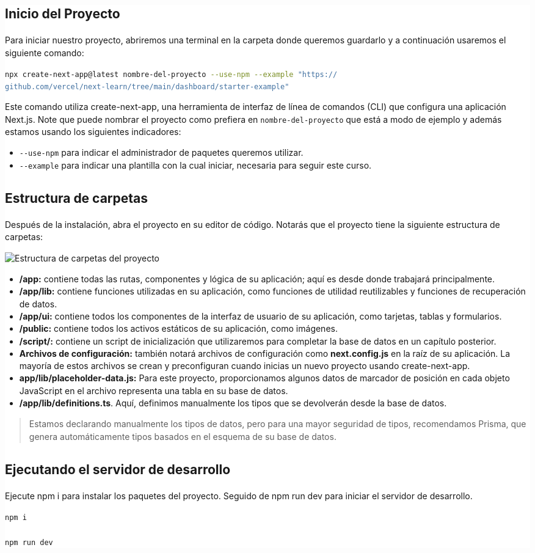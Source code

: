 ## Inicio del Proyecto

Para iniciar nuestro proyecto, abriremos una terminal en la carpeta donde queremos guardarlo y a continuación usaremos el siguiente comando:

```bash
npx create-next-app@latest nombre-del-proyecto --use-npm --example "https://
github.com/vercel/next-learn/tree/main/dashboard/starter-example"
```

Este comando utiliza create-next-app, una herramienta de interfaz de línea de comandos (CLI) que configura una aplicación Next.js. Note que puede nombrar el proyecto como prefiera en `nombre-del-proyecto` que está a modo de ejemplo y además estamos usando los siguientes indicadores:

- `--use-npm` para indicar el administrador de paquetes queremos utilizar. 
- `--example` para indicar una plantilla con la cual iniciar, necesaria para seguir este curso.

## Estructura de carpetas

Después de la instalación, abra el proyecto en su editor de código.
Notarás que el proyecto tiene la siguiente estructura de carpetas:

![Estructura de carpetas del proyecto](https://nextjs.org/_next/image?url=%2Flearn%2Fdark%2Flearn-folder-structure.png&w=1920&q=75&dpl=dpl_Ejtt9BCyCFNeRJdBoVsM9Es9x8xe)

- **/app:** contiene todas las rutas, componentes y lógica de su aplicación; aquí es desde donde trabajará principalmente.
- **/app/lib:** contiene funciones utilizadas en su aplicación, como funciones de utilidad reutilizables y funciones de recuperación de datos.
- **/app/ui:** contiene todos los componentes de la interfaz de usuario de su aplicación, como tarjetas, tablas y formularios.
- **/public:** contiene todos los activos estáticos de su aplicación, como imágenes.
- **/script/:** contiene un script de inicialización que utilizaremos para completar la base de datos en un capítulo posterior.
- **Archivos de configuración:** también notará archivos de configuración como **next.config.js** en la raíz de su aplicación. La mayoría de estos archivos se crean y preconfiguran cuando inicias un nuevo proyecto usando create-next-app.
- **app/lib/placeholder-data.js:** Para este proyecto, proporcionamos algunos datos de marcador de posición en cada objeto JavaScript en el archivo representa una tabla en su base de datos.
- **/app/lib/definitions.ts**. Aquí, definimos manualmente los tipos que se devolverán desde la base de datos.
> Estamos declarando manualmente los tipos de datos, pero para una mayor seguridad de tipos, recomendamos Prisma, que genera automáticamente tipos basados en el esquema de su base de datos.

## Ejecutando el servidor de desarrollo

Ejecute npm i para instalar los paquetes del proyecto.
Seguido de npm run dev para iniciar el servidor de desarrollo.

```bash
npm i

npm run dev
```
